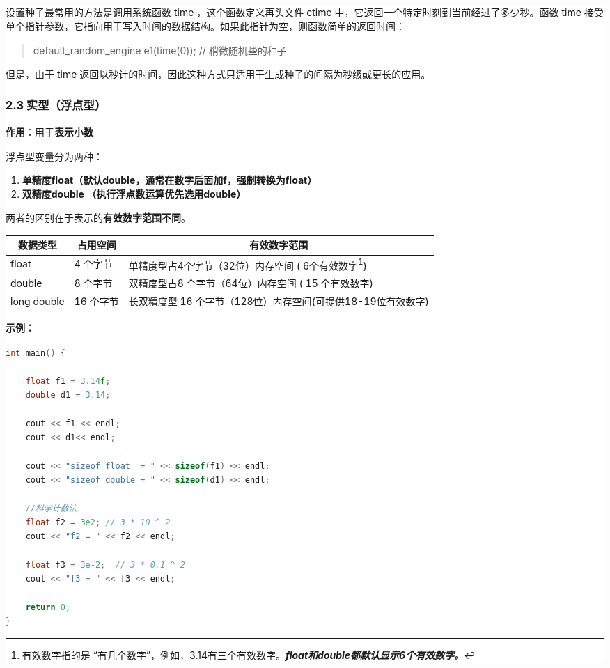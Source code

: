    设置种子最常用的方法是调用系统函数 time ，这个函数定义再头文件 ctime 中，它返回一个特定时刻到当前经过了多少秒。函数 time 接受单个指针参数，它指向用于写入时间的数据结构。如果此指针为空，则函数简单的返回时间：

   > default_random_engine e1(time(0));  // 稍微随机些的种子

   但是，由于 time 返回以秒计的时间，因此这种方式只适用于生成种子的间隔为秒级或更长的应用。





### 2.3 实型（浮点型）

**作用**：用于**表示小数**

浮点型变量分为两种：

1. **单精度float（默认double，通常在数字后面加f，强制转换为float）**
2. **双精度double （执行浮点数运算优先选用double）**

两者的区别在于表示的**有效数字范围不同**。

| **数据类型** | **占用空间** | **有效数字范围**                                             |
| ------------ | ------------ | ------------------------------------------------------------ |
| float        | 4 个字节     | 单精度型占4个字节（32位）内存空间 ( 6个有效数字[^2])         |
| double       | 8 个字节     | 双精度型占8 个字节（64位）内存空间  ( 15 个有效数字)         |
| long double  | 16 个字节    | 长双精度型 16 个字节（128位）内存空间(可提供18-19位有效数字) |

[^2]:有效数字指的是 “有几个数字”，例如，3.14有三个有效数字。***float和double都默认显示6个有效数字。***

**示例：**

```C++
int main() {

	float f1 = 3.14f;
	double d1 = 3.14;

	cout << f1 << endl;
	cout << d1<< endl;

	cout << "sizeof float  = " << sizeof(f1) << endl;
	cout << "sizeof double = " << sizeof(d1) << endl;
 
	//科学计数法
	float f2 = 3e2; // 3 * 10 ^ 2 
	cout << "f2 = " << f2 << endl;

	float f3 = 3e-2;  // 3 * 0.1 ^ 2
	cout << "f3 = " << f3 << endl;

	return 0;
}
```



[^1]: Windows为4字节，Linux为4字节（32位），或为8字节（64位）